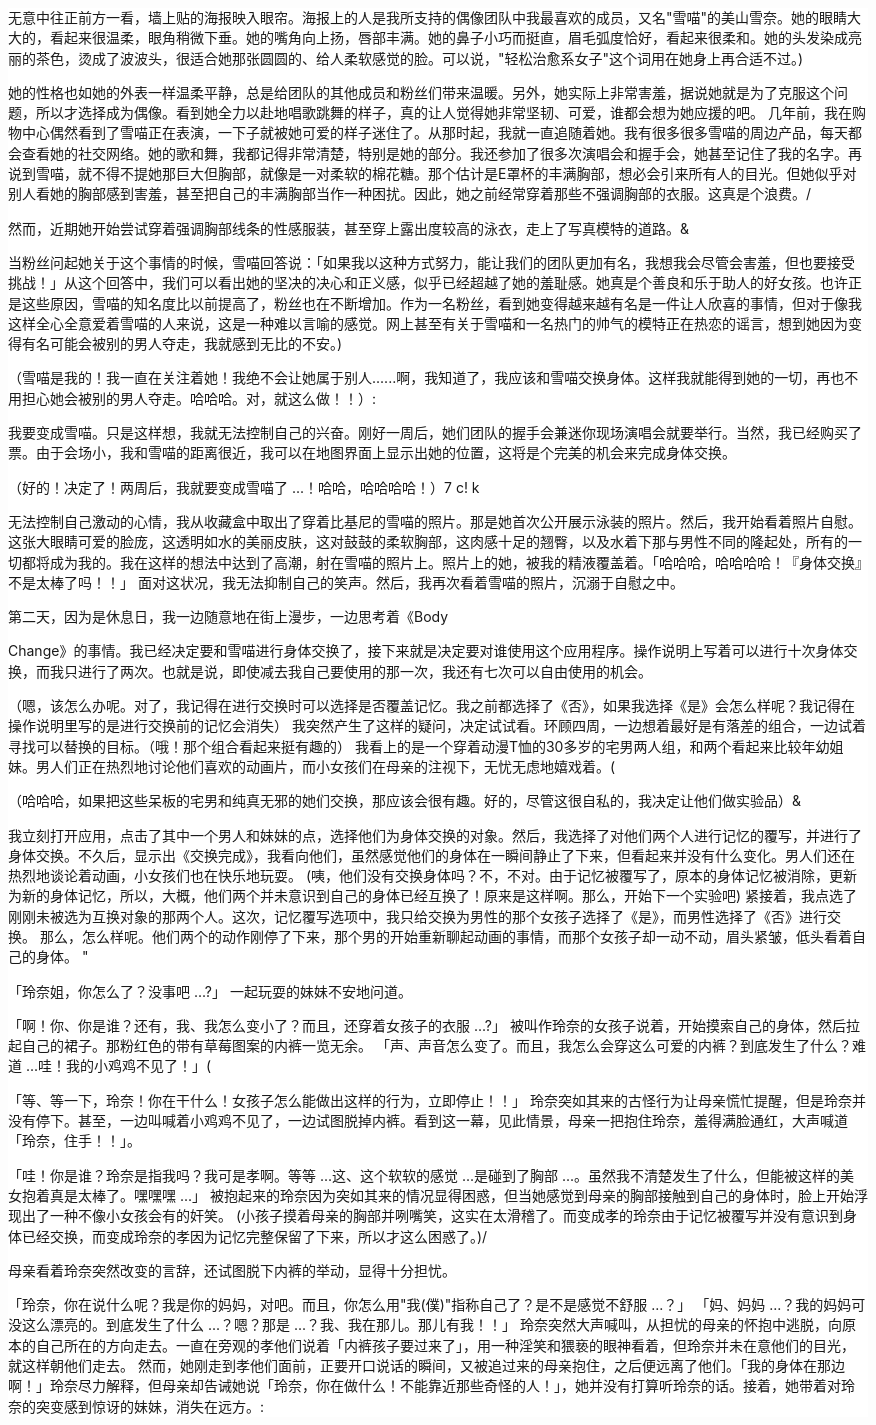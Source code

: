无意中往正前方一看，墙上贴的海报映入眼帘。海报上的人是我所支持的偶像团队中我最喜欢的成员，又名"雪喵"的美山雪奈。她的眼睛大大的，看起来很温柔，眼角稍微下垂。她的嘴角向上扬，唇部丰满。她的鼻子小巧而挺直，眉毛弧度恰好，看起来很柔和。她的头发染成亮丽的茶色，烫成了波波头，很适合她那张圆圆的、给人柔软感觉的脸。可以说，"轻松治愈系女子"这个词用在她身上再合适不过。)

她的性格也如她的外表一样温柔平静，总是给团队的其他成员和粉丝们带来温暖。另外，她实际上非常害羞，据说她就是为了克服这个问题，所以才选择成为偶像。看到她全力以赴地唱歌跳舞的样子，真的让人觉得她非常坚韧、可爱，谁都会想为她应援的吧。 几年前，我在购物中心偶然看到了雪喵正在表演，一下子就被她可爱的样子迷住了。从那时起，我就一直追随着她。我有很多很多雪喵的周边产品，每天都会查看她的社交网络。她的歌和舞，我都记得非常清楚，特别是她的部分。我还参加了很多次演唱会和握手会，她甚至记住了我的名字。再说到雪喵，就不得不提她那巨大但胸部，就像是一对柔软的棉花糖。那个估计是E罩杯的丰满胸部，想必会引来所有人的目光。但她似乎对别人看她的胸部感到害羞，甚至把自己的丰满胸部当作一种困扰。因此，她之前经常穿着那些不强调胸部的衣服。这真是个浪费。/

然而，近期她开始尝试穿着强调胸部线条的性感服装，甚至穿上露出度较高的泳衣，走上了写真模特的道路。&

当粉丝问起她关于这个事情的时候，雪喵回答说：「如果我以这种方式努力，能让我们的团队更加有名，我想我会尽管会害羞，但也要接受挑战！」从这个回答中，我们可以看出她的坚决的决心和正义感，似乎已经超越了她的羞耻感。她真是个善良和乐于助人的好女孩。也许正是这些原因，雪喵的知名度比以前提高了，粉丝也在不断增加。作为一名粉丝，看到她变得越来越有名是一件让人欣喜的事情，但对于像我这样全心全意爱着雪喵的人来说，这是一种难以言喻的感觉。网上甚至有关于雪喵和一名热门的帅气的模特正在热恋的谣言，想到她因为变得有名可能会被别的男人夺走，我就感到无比的不安。)

（雪喵是我的！我一直在关注着她！我绝不会让她属于别人......啊，我知道了，我应该和雪喵交换身体。这样我就能得到她的一切，再也不用担心她会被别的男人夺走。哈哈哈。对，就这么做！！）:

我要变成雪喵。只是这样想，我就无法控制自己的兴奋。刚好一周后，她们团队的握手会兼迷你现场演唱会就要举行。当然，我已经购买了票。由于会场小，我和雪喵的距离很近，我可以在地图界面上显示出她的位置，这将是个完美的机会来完成身体交换。

（好的！决定了！两周后，我就要变成雪喵了 ...！哈哈，哈哈哈哈！）7 c! k

无法控制自己激动的心情，我从收藏盒中取出了穿着比基尼的雪喵的照片。那是她首次公开展示泳装的照片。然后，我开始看着照片自慰。这张大眼睛可爱的脸庞，这透明如水的美丽皮肤，这对鼓鼓的柔软胸部，这肉感十足的翘臀，以及水着下那与男性不同的隆起处，所有的一切都将成为我的。我在这样的想法中达到了高潮，射在雪喵的照片上。照片上的她，被我的精液覆盖着。「哈哈哈，哈哈哈哈！『身体交换』不是太棒了吗！！」 面对这状况，我无法抑制自己的笑声。然后，我再次看着雪喵的照片，沉溺于自慰之中。

第二天，因为是休息日，我一边随意地在街上漫步，一边思考着《Body

Change》的事情。我已经决定要和雪喵进行身体交换了，接下来就是决定要对谁使用这个应用程序。操作说明上写着可以进行十次身体交换，而我只进行了两次。也就是说，即使减去我自己要使用的那一次，我还有七次可以自由使用的机会。

（嗯，该怎么办呢。对了，我记得在进行交换时可以选择是否覆盖记忆。我之前都选择了《否》，如果我选择《是》会怎么样呢？我记得在操作说明里写的是进行交换前的记忆会消失） 我突然产生了这样的疑问，决定试试看。环顾四周，一边想着最好是有落差的组合，一边试着寻找可以替换的目标。（哦！那个组合看起来挺有趣的） 我看上的是一个穿着动漫T恤的30多岁的宅男两人组，和两个看起来比较年幼姐妹。男人们正在热烈地讨论他们喜欢的动画片，而小女孩们在母亲的注视下，无忧无虑地嬉戏着。(

（哈哈哈，如果把这些呆板的宅男和纯真无邪的她们交换，那应该会很有趣。好的，尽管这很自私的，我决定让他们做实验品）&

我立刻打开应用，点击了其中一个男人和妹妹的点，选择他们为身体交换的对象。然后，我选择了对他们两个人进行记忆的覆写，并进行了身体交换。不久后，显示出《交换完成》，我看向他们，虽然感觉他们的身体在一瞬间静止了下来，但看起来并没有什么变化。男人们还在热烈地谈论着动画，小女孩们也在快乐地玩耍。 (咦，他们没有交换身体吗？不，不对。由于记忆被覆写了，原本的身体记忆被消除，更新为新的身体记忆，所以，大概，他们两个并未意识到自己的身体已经互换了！原来是这样啊。那么，开始下一个实验吧) 紧接着，我点选了刚刚未被选为互换对象的那两个人。这次，记忆覆写选项中，我只给交换为男性的那个女孩子选择了《是》，而男性选择了《否》进行交换。 那么，怎么样呢。他们两个的动作刚停了下来，那个男的开始重新聊起动画的事情，而那个女孩子却一动不动，眉头紧皱，低头看着自己的身体。 "

「玲奈姐，你怎么了？没事吧 ...?」 一起玩耍的妹妹不安地问道。

「啊！你、你是谁？还有，我、我怎么变小了？而且，还穿着女孩子的衣服 ...?」 被叫作玲奈的女孩子说着，开始摸索自己的身体，然后拉起自己的裙子。那粉红色的带有草莓图案的内裤一览无余。 「声、声音怎么变了。而且，我怎么会穿这么可爱的内裤？到底发生了什么？难道 ...哇！我的小鸡鸡不见了！」(

「等、等一下，玲奈！你在干什么！女孩子怎么能做出这样的行为，立即停止！！」 玲奈突如其来的古怪行为让母亲慌忙提醒，但是玲奈并没有停下。甚至，一边叫喊着小鸡鸡不见了，一边试图脱掉内裤。看到这一幕，见此情景，母亲一把抱住玲奈，羞得满脸通红，大声喊道「玲奈，住手！！」。

「哇！你是谁？玲奈是指我吗？我可是孝啊。等等 ...这、这个软软的感觉 ...是碰到了胸部 ...。虽然我不清楚发生了什么，但能被这样的美女抱着真是太棒了。嘿嘿嘿 ...」 被抱起来的玲奈因为突如其来的情况显得困惑，但当她感觉到母亲的胸部接触到自己的身体时，脸上开始浮现出了一种不像小女孩会有的奸笑。 (小孩子摸着母亲的胸部并咧嘴笑，这实在太滑稽了。而变成孝的玲奈由于记忆被覆写并没有意识到身体已经交换，而变成玲奈的孝因为记忆完整保留了下来，所以才这么困惑了。)/

母亲看着玲奈突然改变的言辞，还试图脱下内裤的举动，显得十分担忧。

「玲奈，你在说什么呢？我是你的妈妈，对吧。而且，你怎么用"我(僕)"指称自己了？是不是感觉不舒服 ...？」 「妈、妈妈 ...？我的妈妈可没这么漂亮的。到底发生了什么 ...？嗯？那是 ...？我、我在那儿。那儿有我！！」 玲奈突然大声喊叫，从担忧的母亲的怀抱中逃脱，向原本的自己所在的方向走去。一直在旁观的孝他们说着「内裤孩子要过来了」，用一种淫笑和猥亵的眼神看着，但玲奈并未在意他们的目光，就这样朝他们走去。 然而，她刚走到孝他们面前，正要开口说话的瞬间，又被追过来的母亲抱住，之后便远离了他们。「我的身体在那边啊！」玲奈尽力解释，但母亲却告诫她说「玲奈，你在做什么！不能靠近那些奇怪的人！」，她并没有打算听玲奈的话。接着，她带着对玲奈的突变感到惊讶的妹妹，消失在远方。:
